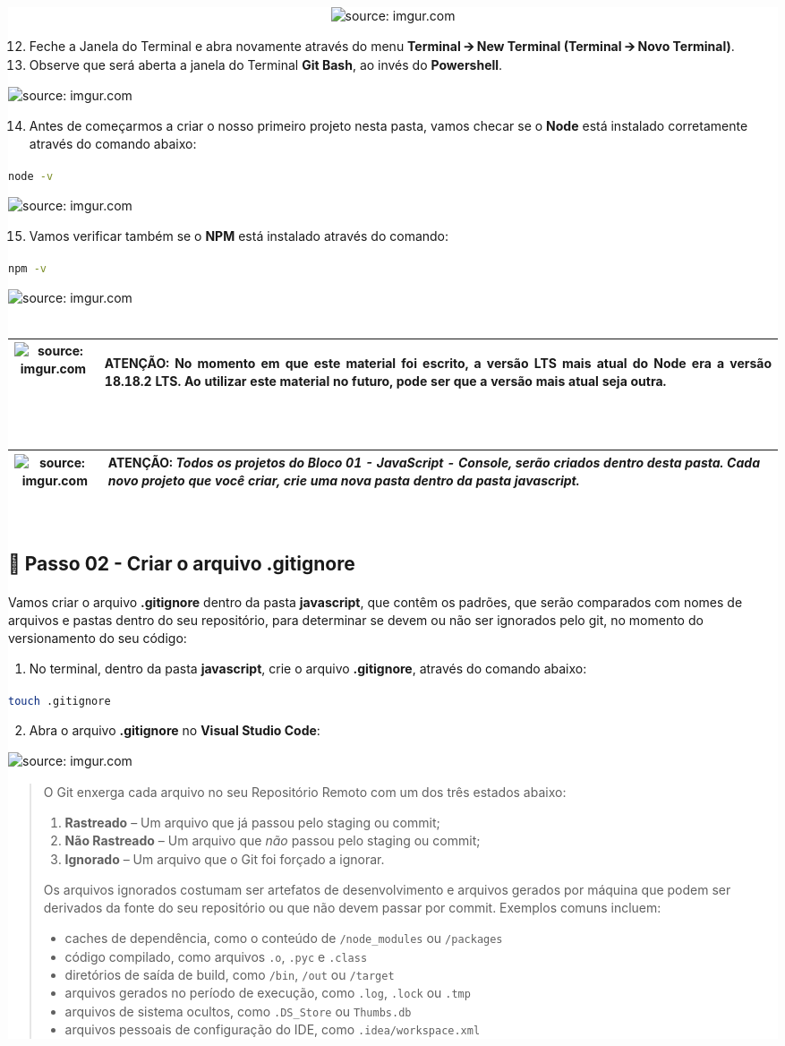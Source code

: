 <div align="center"><img src="https://i.imgur.com/81kHNE7.png" title="source: imgur.com" /></div>

12. Feche a Janela do Terminal e abra novamente através do menu **Terminal 🡪 New Terminal (Terminal 🡪 Novo Terminal)**. 
12. Observe que será aberta a janela do Terminal **Git Bash**, ao invés do **Powershell**.

   <div><img src="https://i.imgur.com/dclBNT6.png" title="source: imgur.com" /></div>

14. Antes de começarmos a criar o nosso primeiro projeto nesta pasta, vamos checar se o **Node** está instalado corretamente através do comando abaixo:

   ```bash
   node -v
   ```
   <div><img src="https://i.imgur.com/Jv03d8U.png" title="source: imgur.com" /></div>

15. Vamos verificar também se o **NPM** está instalado através do comando:

   ```bash
   npm -v
   ```

<div><img src="https://i.imgur.com/5DV9Cdf.png" title="source: imgur.com" /></div>

<br />

| <img src="https://i.imgur.com/hOgWvSc.png" title="source: imgur.com" width="100px"/> | <p align="justify"> **ATENÇÃO:** No momento em que este material foi escrito, a versão LTS mais atual do Node era a versão 18.18.2 LTS. Ao utilizar este material no futuro, pode ser que a versão mais atual seja outra.</p> |
| ------------------------------------------------------------ | ------------------------------------------------------------ |

<br />

| <img src="https://i.imgur.com/hOgWvSc.png" title="source: imgur.com" width="80px"/> | <div align="left"> **ATENÇÃO:** *Todos os projetos do Bloco 01 - JavaScript - Console, serão criados dentro desta pasta. Cada novo projeto que você criar, crie uma nova pasta dentro da pasta javascript.* </div> |
| ------------------------------------------------------------ | ------------------------------------------------------------ |

<br />

<h2>👣 Passo 02 - Criar o arquivo .gitignore</h2>



Vamos criar o arquivo **.gitignore** dentro da pasta **javascript**, que contêm os padrões, que serão comparados com nomes de arquivos e pastas dentro do seu repositório, para determinar se devem ou não ser ignorados pelo git, no momento do versionamento do seu código:

1. No terminal, dentro da pasta **javascript**, crie o arquivo **.gitignore**, através do comando abaixo:

```bash
touch .gitignore
```

2. Abra o arquivo  **.gitignore** no **Visual Studio Code**:

<div><img src="https://i.imgur.com/rMyOcWi.png" title="source: imgur.com" /></div>

> O Git enxerga cada arquivo no seu Repositório Remoto com um dos três estados abaixo:
>
> 1. **Rastreado** – Um arquivo que já passou pelo staging ou commit;
> 2. **Não Rastreado** – Um arquivo que *não* passou pelo staging ou commit;
> 3. **Ignorado** – Um arquivo que o Git foi forçado a ignorar.
>
> Os arquivos ignorados costumam ser artefatos de  desenvolvimento e  arquivos gerados por máquina que podem ser derivados  da fonte do seu  repositório ou que não devem passar por commit.  Exemplos comuns incluem:
>
> - caches de dependência, como o conteúdo de `/node_modules` ou `/packages`
> - código compilado, como arquivos `.o`, `.pyc` e `.class`
> - diretórios de saída de build, como `/bin`, `/out` ou `/target`
> - arquivos gerados no período de execução, como `.log`, `.lock` ou `.tmp`
> - arquivos de sistema ocultos, como `.DS_Store` ou `Thumbs.db`
> - arquivos pessoais de configuração do IDE, como `.idea/workspace.xml`